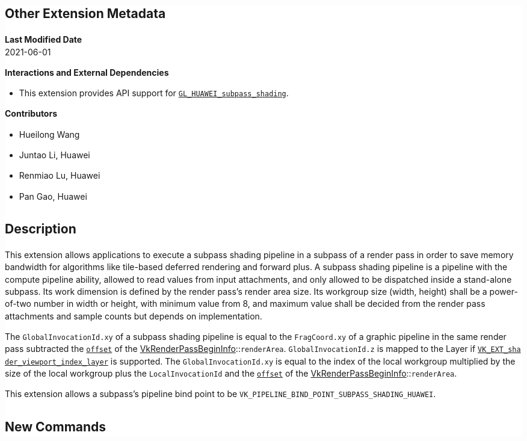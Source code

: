 ## <a href="#_other_extension_metadata" class="anchor"></a>Other Extension Metadata

**Last Modified Date**  
2021-06-01

**Interactions and External Dependencies**  
- This extension provides API support for
  [`GL_HUAWEI_subpass_shading`](https://github.com/KhronosGroup/GLSL/blob/main/extensions/huawei/GLSL_HUAWEI_subpass_shading.txt).

**Contributors**  
- Hueilong Wang

- Juntao Li, Huawei

- Renmiao Lu, Huawei

- Pan Gao, Huawei

## <a href="#_description" class="anchor"></a>Description

This extension allows applications to execute a subpass shading pipeline
in a subpass of a render pass in order to save memory bandwidth for
algorithms like tile-based deferred rendering and forward plus. A
subpass shading pipeline is a pipeline with the compute pipeline
ability, allowed to read values from input attachments, and only allowed
to be dispatched inside a stand-alone subpass. Its work dimension is
defined by the render pass’s render area size. Its workgroup size
(width, height) shall be a power-of-two number in width or height, with
minimum value from 8, and maximum value shall be decided from the render
pass attachments and sample counts but depends on implementation.

The `GlobalInvocationId.xy` of a subpass shading pipeline is equal to
the `FragCoord.xy` of a graphic pipeline in the same render pass
subtracted the <a href="VkRect2D.html" target="_blank"
rel="noopener"><code>offset</code></a> of the
[VkRenderPassBeginInfo](https://registry.khronos.org/vulkan/specs/1.3-extensions/man/html/VkRenderPassBeginInfo.html)::`renderArea`.
`GlobalInvocationId.z` is mapped to the Layer if
[`VK_EXT_shader_viewport_index_layer`](VK_EXT_shader_viewport_index_layer.html)
is supported. The `GlobalInvocationId.xy` is equal to the index of the
local workgroup multiplied by the size of the local workgroup plus the
`LocalInvocationId` and the <a href="VkRect2D.html" target="_blank"
rel="noopener"><code>offset</code></a> of the
[VkRenderPassBeginInfo](https://registry.khronos.org/vulkan/specs/1.3-extensions/man/html/VkRenderPassBeginInfo.html)::`renderArea`.

This extension allows a subpass’s pipeline bind point to be
`VK_PIPELINE_BIND_POINT_SUBPASS_SHADING_HUAWEI`.

## <a href="#_new_commands" class="anchor"></a>New Commands

